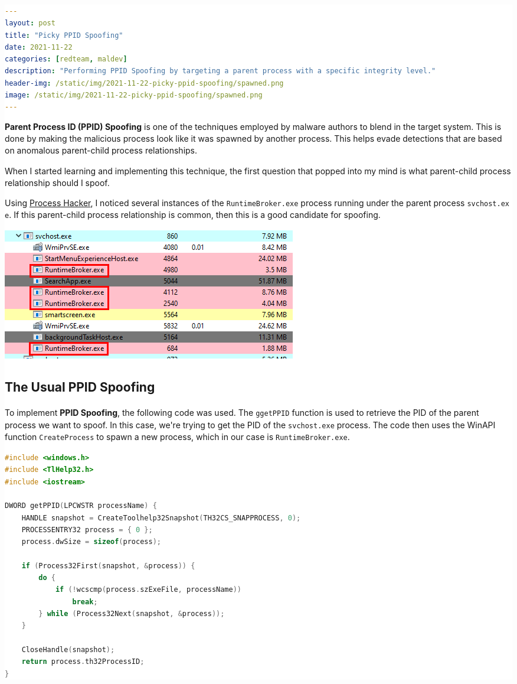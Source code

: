 ```yaml
---
layout: post
title: "Picky PPID Spoofing"
date: 2021-11-22
categories: [redteam, maldev]
description: "Performing PPID Spoofing by targeting a parent process with a specific integrity level."
header-img: /static/img/2021-11-22-picky-ppid-spoofing/spawned.png
image: /static/img/2021-11-22-picky-ppid-spoofing/spawned.png
---
```


**Parent Process ID (PPID) Spoofing** is one of the techniques employed by malware authors to blend in the target system. This is done by making the malicious process look like it was spawned by another process. This helps evade detections that are based on anomalous parent-child process relationships.

When I started learning and implementing this technique, the first question that popped into my mind is what parent-child process relationship should I spoof. 

Using [Process Hacker](https://processhacker.sourceforge.io/), I noticed several instances of the `RuntimeBroker.exe` process running under the parent process `svchost.exe`. If this parent-child process relationship is common, then this is a good candidate for spoofing.

[![Several RuntimBroker.exe Running Under svchost.exe](/static/img/2021-11-22-picky-ppid-spoofing/runtimebroker.png)](/static/img/2021-11-22-picky-ppid-spoofing/runtimebroker.png)

## The Usual PPID Spoofing

To implement **PPID Spoofing**, the following code was used. The `ggetPPID` function is used to retrieve the PID of the parent process we want to spoof. In this case, we're trying to get the PID of the `svchost.exe` process. The code then uses the WinAPI function `CreateProcess` to spawn a new process, which in our case is `RuntimeBroker.exe`.
```cpp
#include <windows.h>
#include <TlHelp32.h>
#include <iostream>

DWORD getPPID(LPCWSTR processName) {
    HANDLE snapshot = CreateToolhelp32Snapshot(TH32CS_SNAPPROCESS, 0);
    PROCESSENTRY32 process = { 0 };
    process.dwSize = sizeof(process);

    if (Process32First(snapshot, &process)) {
        do {
            if (!wcscmp(process.szExeFile, processName))
                break;
        } while (Process32Next(snapshot, &process));
    }

    CloseHandle(snapshot);
    return process.th32ProcessID;
}

```